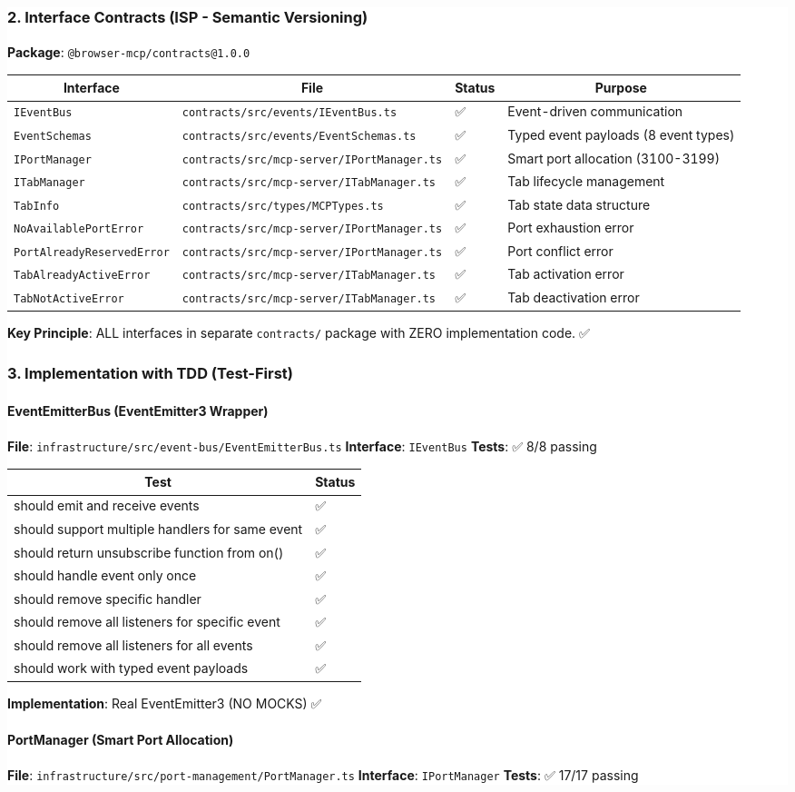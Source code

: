 ### 2. Interface Contracts (ISP - Semantic Versioning)

**Package**: `@browser-mcp/contracts@1.0.0`

| Interface | File | Status | Purpose |
|-----------|------|--------|---------|
| `IEventBus` | `contracts/src/events/IEventBus.ts` | ✅ | Event-driven communication |
| `EventSchemas` | `contracts/src/events/EventSchemas.ts` | ✅ | Typed event payloads (8 event types) |
| `IPortManager` | `contracts/src/mcp-server/IPortManager.ts` | ✅ | Smart port allocation (3100-3199) |
| `ITabManager` | `contracts/src/mcp-server/ITabManager.ts` | ✅ | Tab lifecycle management |
| `TabInfo` | `contracts/src/types/MCPTypes.ts` | ✅ | Tab state data structure |
| `NoAvailablePortError` | `contracts/src/mcp-server/IPortManager.ts` | ✅ | Port exhaustion error |
| `PortAlreadyReservedError` | `contracts/src/mcp-server/IPortManager.ts` | ✅ | Port conflict error |
| `TabAlreadyActiveError` | `contracts/src/mcp-server/ITabManager.ts` | ✅ | Tab activation error |
| `TabNotActiveError` | `contracts/src/mcp-server/ITabManager.ts` | ✅ | Tab deactivation error |

**Key Principle**: ALL interfaces in separate `contracts/` package with ZERO implementation code. ✅

### 3. Implementation with TDD (Test-First)

#### EventEmitterBus (EventEmitter3 Wrapper)

**File**: `infrastructure/src/event-bus/EventEmitterBus.ts`
**Interface**: `IEventBus`
**Tests**: ✅ 8/8 passing

| Test | Status |
|------|--------|
| should emit and receive events | ✅ |
| should support multiple handlers for same event | ✅ |
| should return unsubscribe function from on() | ✅ |
| should handle event only once | ✅ |
| should remove specific handler | ✅ |
| should remove all listeners for specific event | ✅ |
| should remove all listeners for all events | ✅ |
| should work with typed event payloads | ✅ |

**Implementation**: Real EventEmitter3 (NO MOCKS) ✅

#### PortManager (Smart Port Allocation)

**File**: `infrastructure/src/port-management/PortManager.ts`
**Interface**: `IPortManager`
**Tests**: ✅ 17/17 passing
